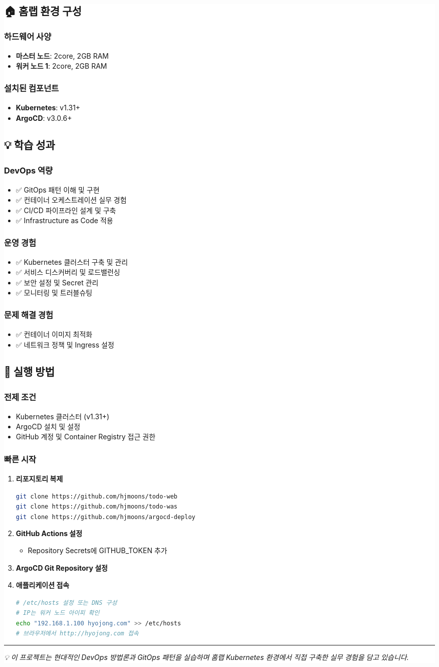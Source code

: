 ## 🏠 홈랩 환경 구성

### 하드웨어 사양
- **마스터 노드**: 2core, 2GB RAM
- **워커 노드 1**: 2core, 2GB RAM  

### 설치된 컴포넌트
- **Kubernetes**: v1.31+
- **ArgoCD**: v3.0.6+

## 💡 학습 성과

### DevOps 역량
- ✅ GitOps 패턴 이해 및 구현
- ✅ 컨테이너 오케스트레이션 실무 경험
- ✅ CI/CD 파이프라인 설계 및 구축
- ✅ Infrastructure as Code 적용

### 운영 경험
- ✅ Kubernetes 클러스터 구축 및 관리
- ✅ 서비스 디스커버리 및 로드밸런싱
- ✅ 보안 설정 및 Secret 관리
- ✅ 모니터링 및 트러블슈팅

### 문제 해결 경험
- ✅ 컨테이너 이미지 최적화
- ✅ 네트워크 정책 및 Ingress 설정

## 🚀 실행 방법

### 전제 조건
- Kubernetes 클러스터 (v1.31+)
- ArgoCD 설치 및 설정
- GitHub 계정 및 Container Registry 접근 권한

### 빠른 시작
1. **리포지토리 복제**
   ```bash
   git clone https://github.com/hjmoons/todo-web
   git clone https://github.com/hjmoons/todo-was
   git clone https://github.com/hjmoons/argocd-deploy
   ```

2. **GitHub Actions 설정**
   - Repository Secrets에 GITHUB_TOKEN 추가

3. **ArgoCD Git Repository 설정**

4. **애플리케이션 접속**
   ```bash
   # /etc/hosts 설정 또는 DNS 구성
   # IP는 워커 노드 아이피 확인
   echo "192.168.1.100 hyojong.com" >> /etc/hosts
   # 브라우저에서 http://hyojong.com 접속
   ```

---

*💡 이 프로젝트는 현대적인 DevOps 방법론과 GitOps 패턴을 실습하며 홈랩 Kubernetes 환경에서 직접 구축한 실무 경험을 담고 있습니다.*
